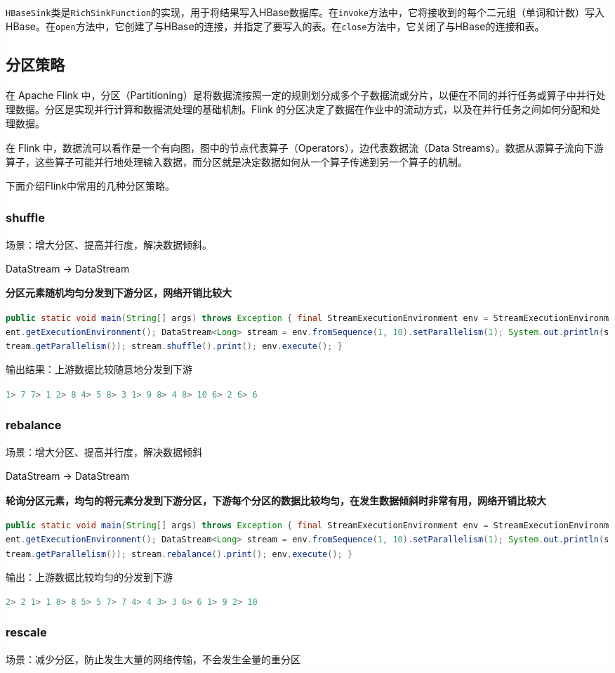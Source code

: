 `HBaseSink`类是`RichSinkFunction`的实现，用于将结果写入HBase数据库。在`invoke`方法中，它将接收到的每个二元组（单词和计数）写入HBase。在`open`方法中，它创建了与HBase的连接，并指定了要写入的表。在`close`方法中，它关闭了与HBase的连接和表。

## 分区策略

在 Apache Flink 中，分区（Partitioning）是将数据流按照一定的规则划分成多个子数据流或分片，以便在不同的并行任务或算子中并行处理数据。分区是实现并行计算和数据流处理的基础机制。Flink 的分区决定了数据在作业中的流动方式，以及在并行任务之间如何分配和处理数据。

在 Flink 中，数据流可以看作是一个有向图，图中的节点代表算子（Operators），边代表数据流（Data Streams）。数据从源算子流向下游算子，这些算子可能并行地处理输入数据，而分区就是决定数据如何从一个算子传递到另一个算子的机制。

下面介绍Flink中常用的几种分区策略。

### shuffle

场景：增大分区、提高并行度，解决数据倾斜。

DataStream → DataStream

**分区元素随机均匀分发到下游分区，网络开销比较大**

```java
public static void main(String[] args) throws Exception { final StreamExecutionEnvironment env = StreamExecutionEnvironment.getExecutionEnvironment(); DataStream<Long> stream = env.fromSequence(1, 10).setParallelism(1); System.out.println(stream.getParallelism()); stream.shuffle().print(); env.execute(); }
```

输出结果：上游数据比较随意地分发到下游

```scala
1> 7 7> 1 2> 8 4> 5 8> 3 1> 9 8> 4 8> 10 6> 2 6> 6
```

### rebalance

场景：增大分区、提高并行度，解决数据倾斜

DataStream → DataStream

**轮询分区元素，均匀的将元素分发到下游分区，下游每个分区的数据比较均匀，在发生数据倾斜时非常有用，网络开销比较大**

```java
public static void main(String[] args) throws Exception { final StreamExecutionEnvironment env = StreamExecutionEnvironment.getExecutionEnvironment(); DataStream<Long> stream = env.fromSequence(1, 10).setParallelism(1); System.out.println(stream.getParallelism()); stream.rebalance().print(); env.execute(); }
```

输出：上游数据比较均匀的分发到下游

```scala
2> 2 1> 1 8> 8 5> 5 7> 7 4> 4 3> 3 6> 6 1> 9 2> 10
```

### rescale

场景：减少分区，防止发生大量的网络传输，不会发生全量的重分区
